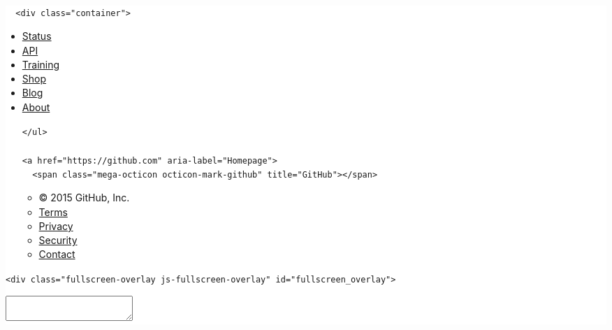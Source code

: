      <div class="container">
  <div class="site-footer" role="contentinfo">
    <ul class="site-footer-links right">
        <li><a href="https://status.github.com/" data-ga-click="Footer, go to status, text:status">Status</a></li>
      <li><a href="https://developer.github.com" data-ga-click="Footer, go to api, text:api">API</a></li>
      <li><a href="https://training.github.com" data-ga-click="Footer, go to training, text:training">Training</a></li>
      <li><a href="https://shop.github.com" data-ga-click="Footer, go to shop, text:shop">Shop</a></li>
        <li><a href="https://github.com/blog" data-ga-click="Footer, go to blog, text:blog">Blog</a></li>
        <li><a href="https://github.com/about" data-ga-click="Footer, go to about, text:about">About</a></li>

    </ul>

    <a href="https://github.com" aria-label="Homepage">
      <span class="mega-octicon octicon-mark-github" title="GitHub"></span>
</a>
    <ul class="site-footer-links">
      <li>&copy; 2015 <span title="0.03826s from github-fe142-cp1-prd.iad.github.net">GitHub</span>, Inc.</li>
        <li><a href="https://github.com/site/terms" data-ga-click="Footer, go to terms, text:terms">Terms</a></li>
        <li><a href="https://github.com/site/privacy" data-ga-click="Footer, go to privacy, text:privacy">Privacy</a></li>
        <li><a href="https://github.com/security" data-ga-click="Footer, go to security, text:security">Security</a></li>
        <li><a href="https://github.com/contact" data-ga-click="Footer, go to contact, text:contact">Contact</a></li>
    </ul>
  </div>
</div>


    <div class="fullscreen-overlay js-fullscreen-overlay" id="fullscreen_overlay">
  <div class="fullscreen-container js-suggester-container">
    <div class="textarea-wrap">
      <textarea name="fullscreen-contents" id="fullscreen-contents" class="fullscreen-contents js-fullscreen-contents" placeholder=""></textarea>
      <div class="suggester-container">
        <div class="suggester fullscreen-suggester js-suggester js-navigation-container"></div>
      </div>
    </div>
  </div>
  <div class="fullscreen-sidebar">
    <a href="#" class="exit-fullscreen js-exit-fullscreen tooltipped tooltipped-w" aria-label="Exit Zen Mode">
      <span class="mega-octicon octicon-screen-normal"></span>
    </a>
    <a href="#" class="theme-switcher js-theme-switcher tooltipped tooltipped-w"
      aria-label="Switch themes">
      <span class="octicon octicon-color-mode"></span>
    </a>
  </div>
</div>
